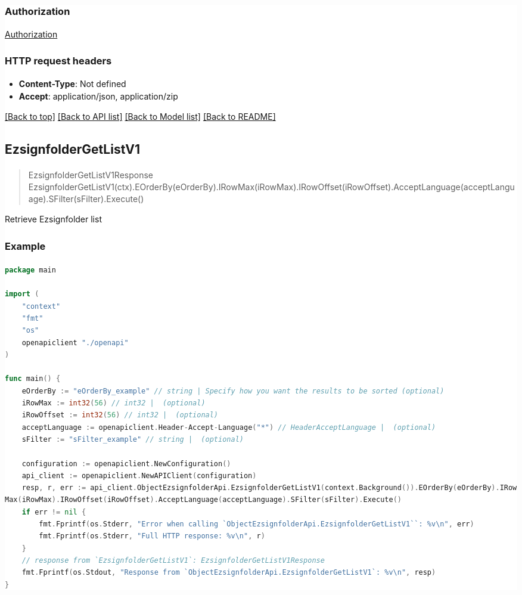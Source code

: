 ### Authorization

[Authorization](../README.md#Authorization)

### HTTP request headers

- **Content-Type**: Not defined
- **Accept**: application/json, application/zip

[[Back to top]](#) [[Back to API list]](../README.md#documentation-for-api-endpoints)
[[Back to Model list]](../README.md#documentation-for-models)
[[Back to README]](../README.md)


## EzsignfolderGetListV1

> EzsignfolderGetListV1Response EzsignfolderGetListV1(ctx).EOrderBy(eOrderBy).IRowMax(iRowMax).IRowOffset(iRowOffset).AcceptLanguage(acceptLanguage).SFilter(sFilter).Execute()

Retrieve Ezsignfolder list



### Example

```go
package main

import (
    "context"
    "fmt"
    "os"
    openapiclient "./openapi"
)

func main() {
    eOrderBy := "eOrderBy_example" // string | Specify how you want the results to be sorted (optional)
    iRowMax := int32(56) // int32 |  (optional)
    iRowOffset := int32(56) // int32 |  (optional)
    acceptLanguage := openapiclient.Header-Accept-Language("*") // HeaderAcceptLanguage |  (optional)
    sFilter := "sFilter_example" // string |  (optional)

    configuration := openapiclient.NewConfiguration()
    api_client := openapiclient.NewAPIClient(configuration)
    resp, r, err := api_client.ObjectEzsignfolderApi.EzsignfolderGetListV1(context.Background()).EOrderBy(eOrderBy).IRowMax(iRowMax).IRowOffset(iRowOffset).AcceptLanguage(acceptLanguage).SFilter(sFilter).Execute()
    if err != nil {
        fmt.Fprintf(os.Stderr, "Error when calling `ObjectEzsignfolderApi.EzsignfolderGetListV1``: %v\n", err)
        fmt.Fprintf(os.Stderr, "Full HTTP response: %v\n", r)
    }
    // response from `EzsignfolderGetListV1`: EzsignfolderGetListV1Response
    fmt.Fprintf(os.Stdout, "Response from `ObjectEzsignfolderApi.EzsignfolderGetListV1`: %v\n", resp)
}
```

